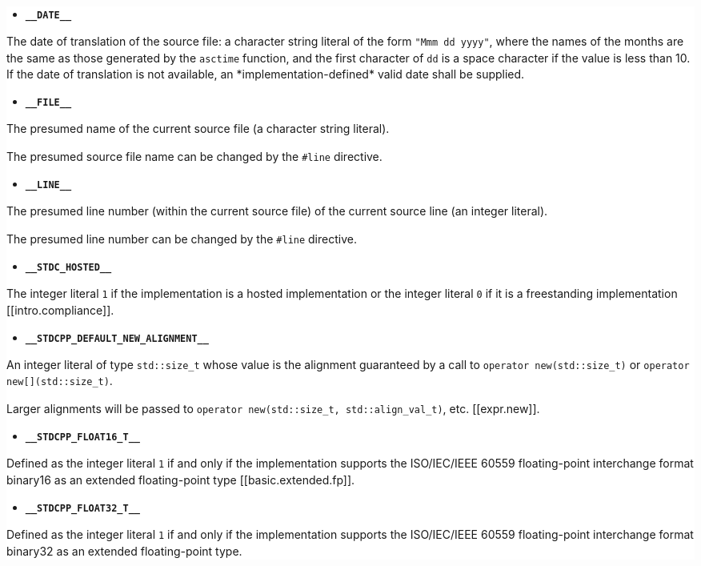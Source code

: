 </div>

- **`__DATE__`**

The date of translation of the source file: a character string literal
of the form `"Mmm dd yyyy"`, where the names of the months are the same
as those generated by the `asctime` function, and the first character of
`dd` is a space character if the value is less than 10. If the date of
translation is not available, an \*implementation-defined\* valid date
shall be supplied.

- **`__FILE__`**

The presumed name of the current source file (a character string
literal).

<div class="footnote">

The presumed source file name can be changed by the `#line` directive.

</div>

- **`__LINE__`**

The presumed line number (within the current source file) of the current
source line (an integer literal).

<div class="footnote">

The presumed line number can be changed by the `#line` directive.

</div>

- **`__STDC_HOSTED__`**

The integer literal `1` if the implementation is a hosted implementation
or the integer literal `0` if it is a freestanding implementation
\[\[intro.compliance\]\].

- **`__STDCPP_DEFAULT_NEW_ALIGNMENT__`**

An integer literal of type `std::size_t` whose value is the alignment
guaranteed by a call to `operator new(std::size_t)` or
`operator new[](std::size_t)`.

<div class="note">

Larger alignments will be passed to
`operator new(std::size_t, std::align_val_t)`, etc. \[\[expr.new\]\].

</div>

- **`__STDCPP_FLOAT16_T__`**

Defined as the integer literal `1` if and only if the implementation
supports the ISO/IEC/IEEE 60559 floating-point interchange format
binary16 as an extended floating-point type \[\[basic.extended.fp\]\].

- **`__STDCPP_FLOAT32_T__`**

Defined as the integer literal `1` if and only if the implementation
supports the ISO/IEC/IEEE 60559 floating-point interchange format
binary32 as an extended floating-point type.
